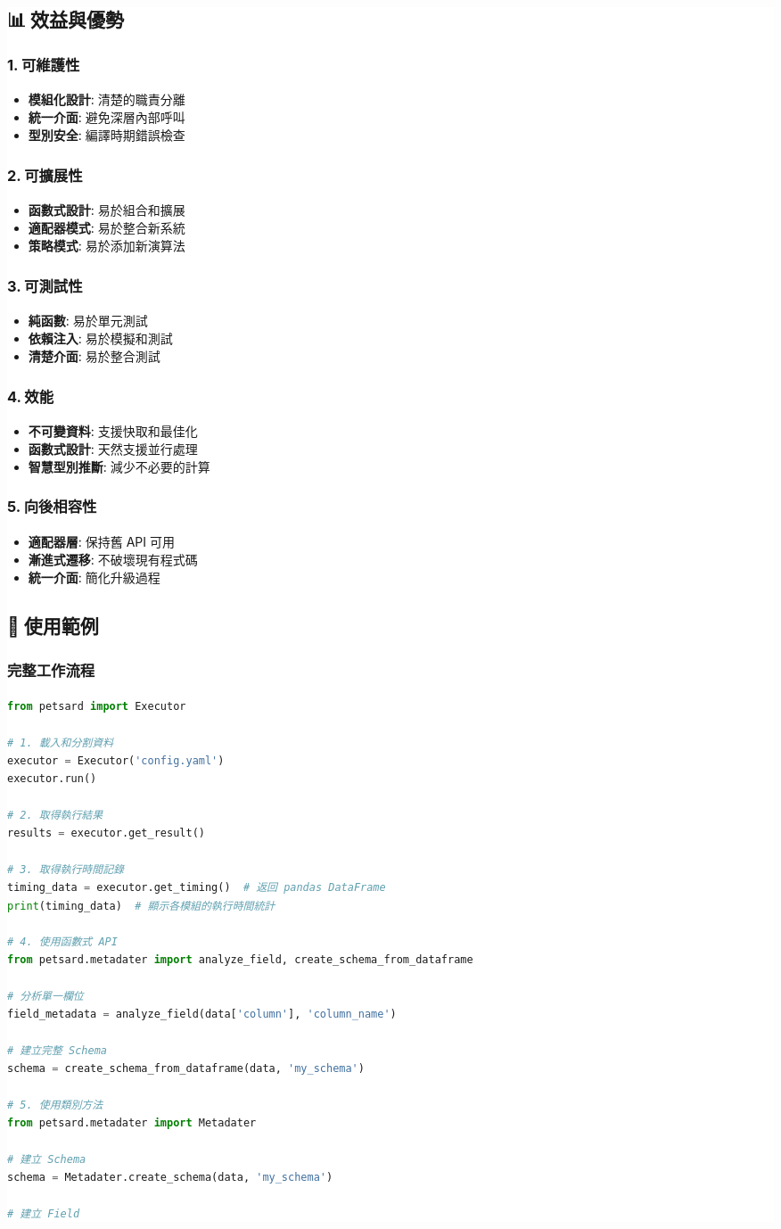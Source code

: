 ## 📊 效益與優勢

### 1. 可維護性
- **模組化設計**: 清楚的職責分離
- **統一介面**: 避免深層內部呼叫
- **型別安全**: 編譯時期錯誤檢查

### 2. 可擴展性
- **函數式設計**: 易於組合和擴展
- **適配器模式**: 易於整合新系統
- **策略模式**: 易於添加新演算法

### 3. 可測試性
- **純函數**: 易於單元測試
- **依賴注入**: 易於模擬和測試
- **清楚介面**: 易於整合測試

### 4. 效能
- **不可變資料**: 支援快取和最佳化
- **函數式設計**: 天然支援並行處理
- **智慧型別推斷**: 減少不必要的計算

### 5. 向後相容性
- **適配器層**: 保持舊 API 可用
- **漸進式遷移**: 不破壞現有程式碼
- **統一介面**: 簡化升級過程

## 🚀 使用範例

### 完整工作流程
```python
from petsard import Executor

# 1. 載入和分割資料
executor = Executor('config.yaml')
executor.run()

# 2. 取得執行結果
results = executor.get_result()

# 3. 取得執行時間記錄
timing_data = executor.get_timing()  # 返回 pandas DataFrame
print(timing_data)  # 顯示各模組的執行時間統計

# 4. 使用函數式 API
from petsard.metadater import analyze_field, create_schema_from_dataframe

# 分析單一欄位
field_metadata = analyze_field(data['column'], 'column_name')

# 建立完整 Schema
schema = create_schema_from_dataframe(data, 'my_schema')

# 5. 使用類別方法
from petsard.metadater import Metadater

# 建立 Schema
schema = Metadater.create_schema(data, 'my_schema')

# 建立 Field
```